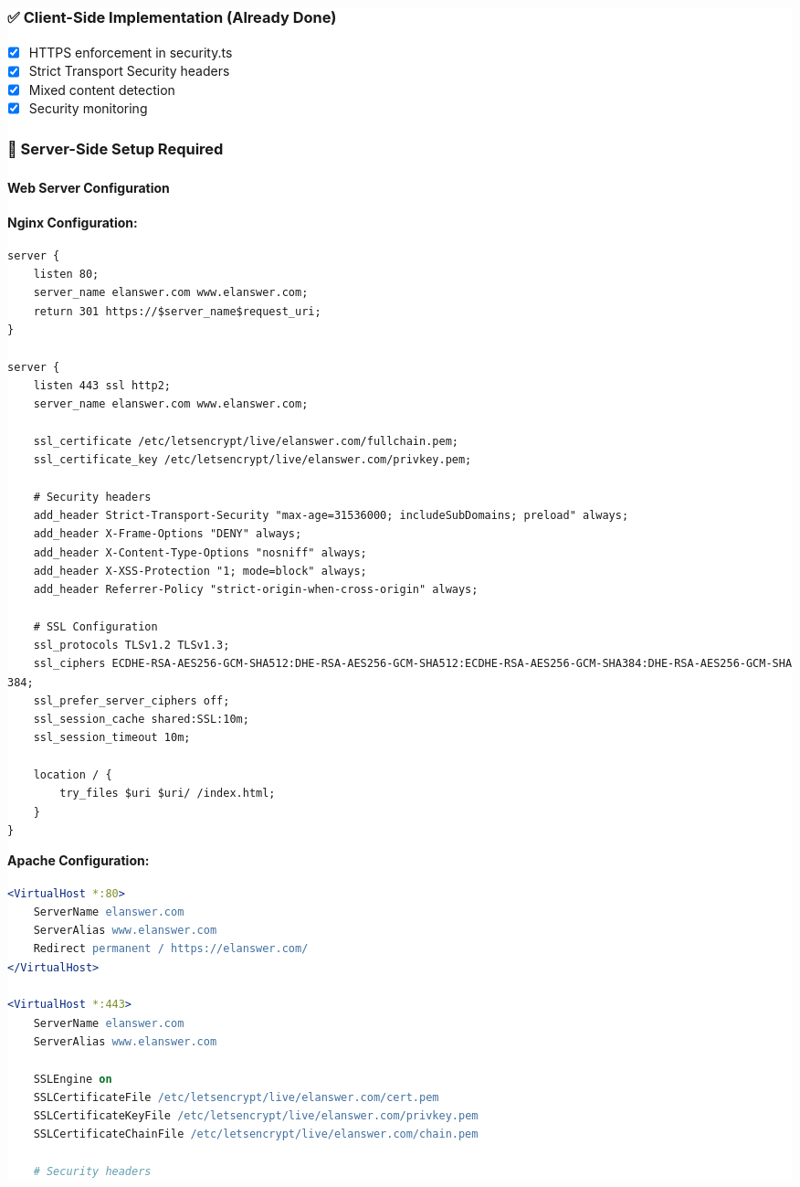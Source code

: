 ### ✅ Client-Side Implementation (Already Done)
- [x] HTTPS enforcement in security.ts
- [x] Strict Transport Security headers
- [x] Mixed content detection
- [x] Security monitoring

### 🔄 Server-Side Setup Required

#### Web Server Configuration

**Nginx Configuration:**
```nginx
server {
    listen 80;
    server_name elanswer.com www.elanswer.com;
    return 301 https://$server_name$request_uri;
}

server {
    listen 443 ssl http2;
    server_name elanswer.com www.elanswer.com;
    
    ssl_certificate /etc/letsencrypt/live/elanswer.com/fullchain.pem;
    ssl_certificate_key /etc/letsencrypt/live/elanswer.com/privkey.pem;
    
    # Security headers
    add_header Strict-Transport-Security "max-age=31536000; includeSubDomains; preload" always;
    add_header X-Frame-Options "DENY" always;
    add_header X-Content-Type-Options "nosniff" always;
    add_header X-XSS-Protection "1; mode=block" always;
    add_header Referrer-Policy "strict-origin-when-cross-origin" always;
    
    # SSL Configuration
    ssl_protocols TLSv1.2 TLSv1.3;
    ssl_ciphers ECDHE-RSA-AES256-GCM-SHA512:DHE-RSA-AES256-GCM-SHA512:ECDHE-RSA-AES256-GCM-SHA384:DHE-RSA-AES256-GCM-SHA384;
    ssl_prefer_server_ciphers off;
    ssl_session_cache shared:SSL:10m;
    ssl_session_timeout 10m;
    
    location / {
        try_files $uri $uri/ /index.html;
    }
}
```

**Apache Configuration:**
```apache
<VirtualHost *:80>
    ServerName elanswer.com
    ServerAlias www.elanswer.com
    Redirect permanent / https://elanswer.com/
</VirtualHost>

<VirtualHost *:443>
    ServerName elanswer.com
    ServerAlias www.elanswer.com
    
    SSLEngine on
    SSLCertificateFile /etc/letsencrypt/live/elanswer.com/cert.pem
    SSLCertificateKeyFile /etc/letsencrypt/live/elanswer.com/privkey.pem
    SSLCertificateChainFile /etc/letsencrypt/live/elanswer.com/chain.pem
    
    # Security headers
```